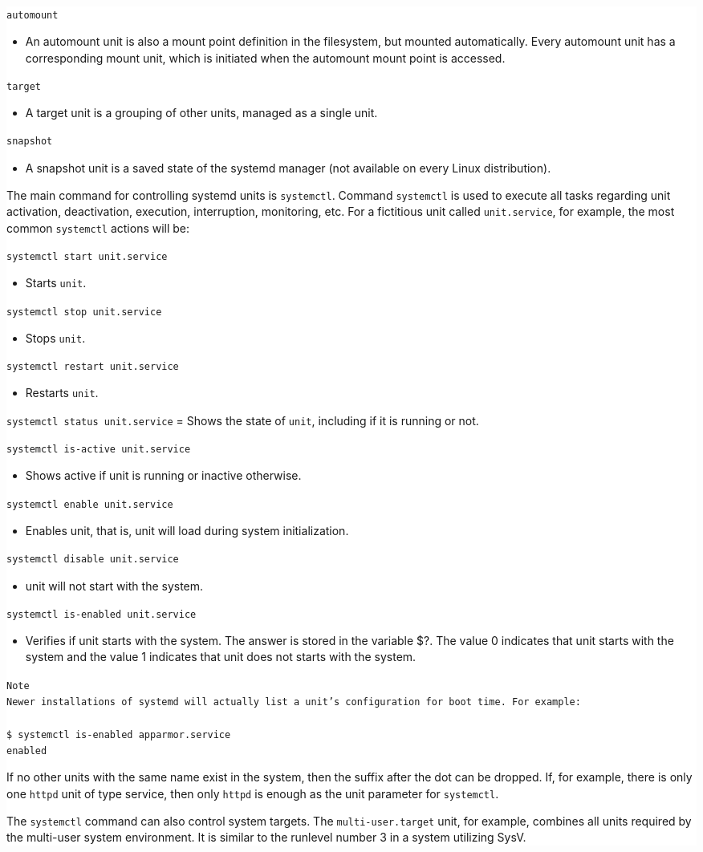 `automount`
- An automount unit is also a mount point definition in the filesystem, but mounted automatically. Every automount unit has a corresponding mount unit, which is initiated when the automount mount point is accessed.

`target`
- A target unit is a grouping of other units, managed as a single unit.

`snapshot`
- A snapshot unit is a saved state of the systemd manager (not available on every Linux distribution).

The main command for controlling systemd units is `systemctl`. Command `systemctl` is used to execute all tasks regarding unit activation, deactivation, execution, interruption, monitoring, etc. For a fictitious unit called `unit.service`, for example, the most common `systemctl` actions will be:

`systemctl start unit.service`
- Starts `unit`.

`systemctl stop unit.service`
- Stops `unit`.

`systemctl restart unit.service`
- Restarts `unit`.

`systemctl status unit.service`
= Shows the state of `unit`, including if it is running or not.

`systemctl is-active unit.service`
- Shows active if unit is running or inactive otherwise.

`systemctl enable unit.service`
- Enables unit, that is, unit will load during system initialization.

`systemctl disable unit.service`
- unit will not start with the system.

`systemctl is-enabled unit.service`
- Verifies if unit starts with the system. The answer is stored in the variable $?. The value 0 indicates that unit starts with the system and the value 1 indicates that unit does not starts with the system.

```
Note
Newer installations of systemd will actually list a unit’s configuration for boot time. For example:

$ systemctl is-enabled apparmor.service
enabled
```

If no other units with the same name exist in the system, then the suffix after the dot can be dropped. If, for example, there is only one `httpd` unit of type service, then only `httpd` is enough as the unit parameter for `systemctl`.

The `systemctl` command can also control system targets. The `multi-user.target` unit, for example, combines all units required by the multi-user system environment. It is similar to the runlevel number 3 in a system utilizing SysV.
